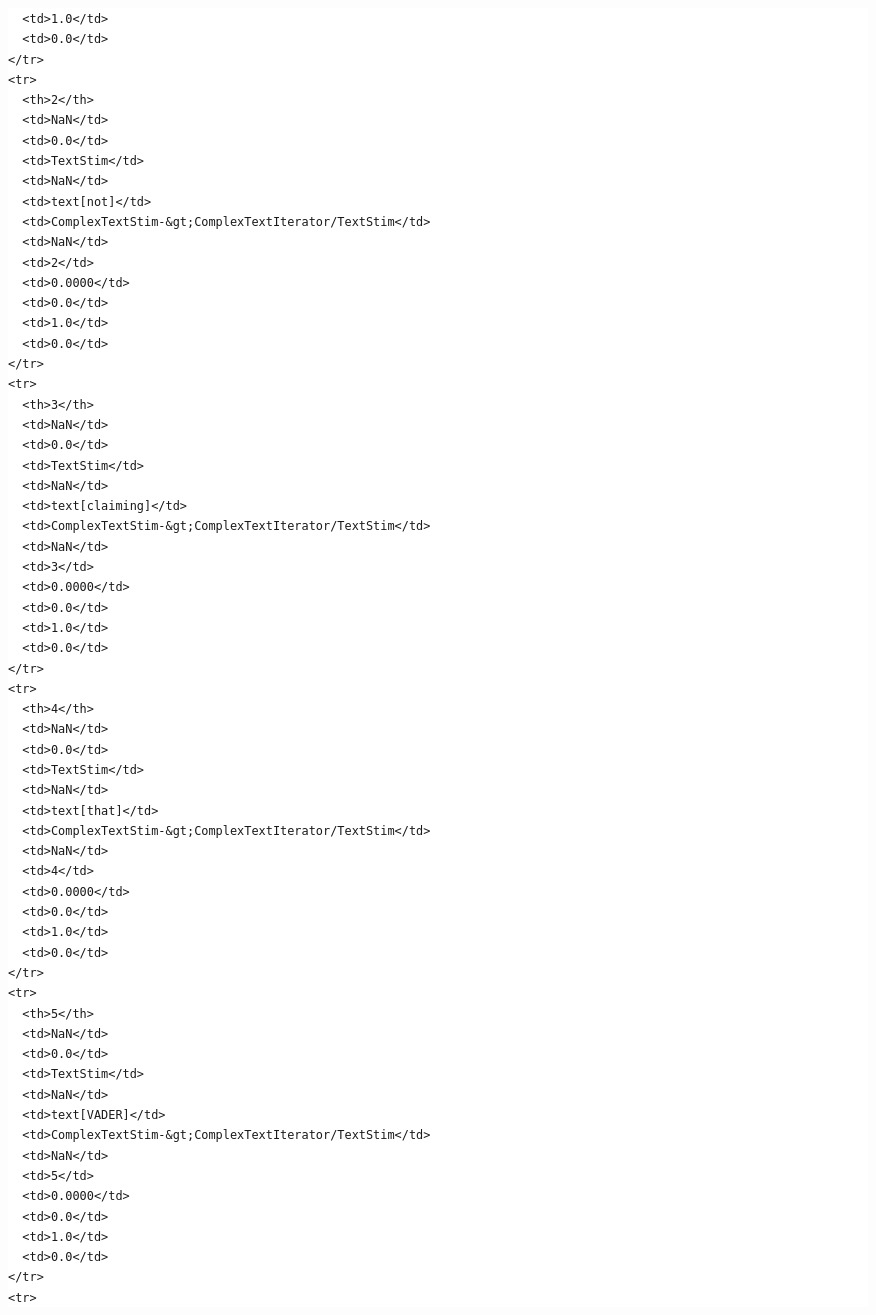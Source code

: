       <td>1.0</td>
      <td>0.0</td>
    </tr>
    <tr>
      <th>2</th>
      <td>NaN</td>
      <td>0.0</td>
      <td>TextStim</td>
      <td>NaN</td>
      <td>text[not]</td>
      <td>ComplexTextStim-&gt;ComplexTextIterator/TextStim</td>
      <td>NaN</td>
      <td>2</td>
      <td>0.0000</td>
      <td>0.0</td>
      <td>1.0</td>
      <td>0.0</td>
    </tr>
    <tr>
      <th>3</th>
      <td>NaN</td>
      <td>0.0</td>
      <td>TextStim</td>
      <td>NaN</td>
      <td>text[claiming]</td>
      <td>ComplexTextStim-&gt;ComplexTextIterator/TextStim</td>
      <td>NaN</td>
      <td>3</td>
      <td>0.0000</td>
      <td>0.0</td>
      <td>1.0</td>
      <td>0.0</td>
    </tr>
    <tr>
      <th>4</th>
      <td>NaN</td>
      <td>0.0</td>
      <td>TextStim</td>
      <td>NaN</td>
      <td>text[that]</td>
      <td>ComplexTextStim-&gt;ComplexTextIterator/TextStim</td>
      <td>NaN</td>
      <td>4</td>
      <td>0.0000</td>
      <td>0.0</td>
      <td>1.0</td>
      <td>0.0</td>
    </tr>
    <tr>
      <th>5</th>
      <td>NaN</td>
      <td>0.0</td>
      <td>TextStim</td>
      <td>NaN</td>
      <td>text[VADER]</td>
      <td>ComplexTextStim-&gt;ComplexTextIterator/TextStim</td>
      <td>NaN</td>
      <td>5</td>
      <td>0.0000</td>
      <td>0.0</td>
      <td>1.0</td>
      <td>0.0</td>
    </tr>
    <tr>